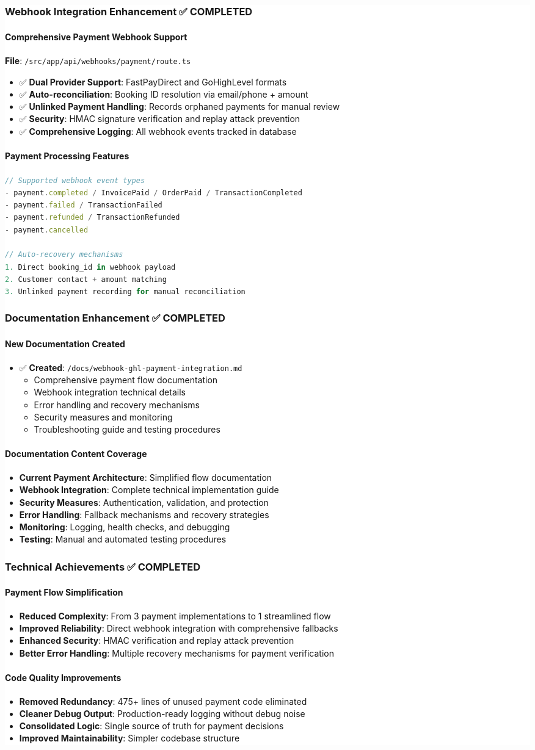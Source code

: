 ### Webhook Integration Enhancement ✅ COMPLETED

#### Comprehensive Payment Webhook Support
**File**: `/src/app/api/webhooks/payment/route.ts`
- ✅ **Dual Provider Support**: FastPayDirect and GoHighLevel formats
- ✅ **Auto-reconciliation**: Booking ID resolution via email/phone + amount
- ✅ **Unlinked Payment Handling**: Records orphaned payments for manual review
- ✅ **Security**: HMAC signature verification and replay attack prevention
- ✅ **Comprehensive Logging**: All webhook events tracked in database

#### Payment Processing Features
```typescript
// Supported webhook event types
- payment.completed / InvoicePaid / OrderPaid / TransactionCompleted
- payment.failed / TransactionFailed
- payment.refunded / TransactionRefunded  
- payment.cancelled

// Auto-recovery mechanisms
1. Direct booking_id in webhook payload
2. Customer contact + amount matching
3. Unlinked payment recording for manual reconciliation
```

### Documentation Enhancement ✅ COMPLETED

#### New Documentation Created
- ✅ **Created**: `/docs/webhook-ghl-payment-integration.md`
  - Comprehensive payment flow documentation
  - Webhook integration technical details
  - Error handling and recovery mechanisms
  - Security measures and monitoring
  - Troubleshooting guide and testing procedures

#### Documentation Content Coverage
- **Current Payment Architecture**: Simplified flow documentation
- **Webhook Integration**: Complete technical implementation guide
- **Security Measures**: Authentication, validation, and protection
- **Error Handling**: Fallback mechanisms and recovery strategies
- **Monitoring**: Logging, health checks, and debugging
- **Testing**: Manual and automated testing procedures

### Technical Achievements ✅ COMPLETED

#### Payment Flow Simplification
- **Reduced Complexity**: From 3 payment implementations to 1 streamlined flow
- **Improved Reliability**: Direct webhook integration with comprehensive fallbacks
- **Enhanced Security**: HMAC verification and replay attack prevention
- **Better Error Handling**: Multiple recovery mechanisms for payment verification

#### Code Quality Improvements
- **Removed Redundancy**: 475+ lines of unused payment code eliminated
- **Cleaner Debug Output**: Production-ready logging without debug noise
- **Consolidated Logic**: Single source of truth for payment decisions
- **Improved Maintainability**: Simpler codebase structure
